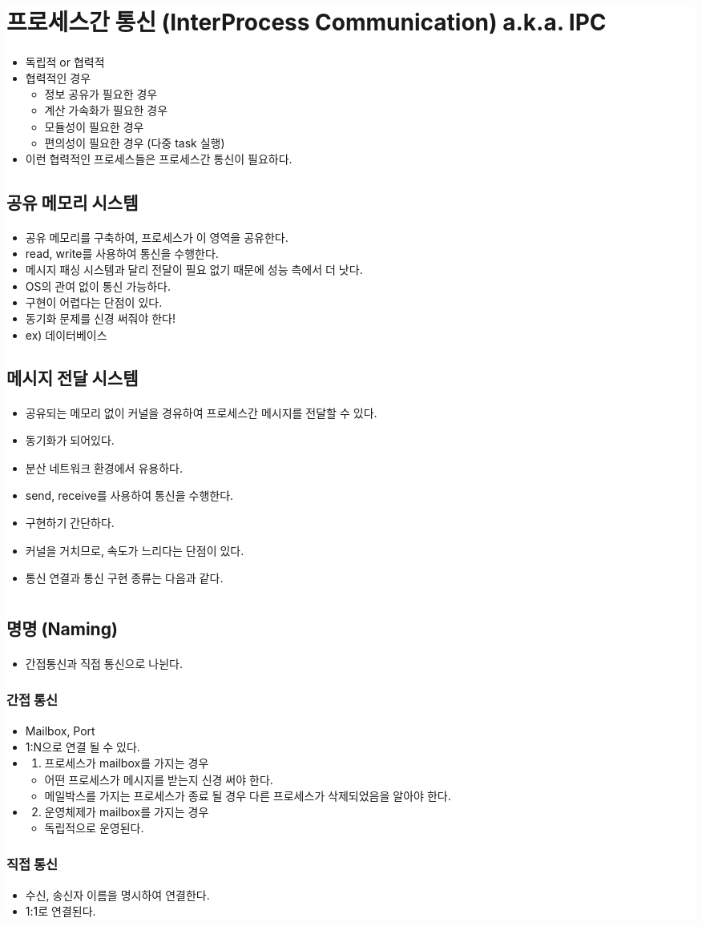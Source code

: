 #

# 프로세스간 통신 (InterProcess Communication) a.k.a. IPC
- 독립적 or 협력적
- 협력적인 경우
  - 정보 공유가 필요한 경우
  - 계산 가속화가 필요한 경우
  - 모듈성이 필요한 경우
  - 편의성이 필요한 경우 (다중 task 실행)
- 이런 협력적인 프로세스들은 프로세스간 통신이 필요하다.


## 공유 메모리 시스템
- 공유 메모리를 구축하여, 프로세스가 이 영역을 공유한다.
- read, write를 사용하여 통신을 수행한다.
- 메시지 패싱 시스템과 달리 전달이 필요 없기 때문에 성능 측에서 더 낫다.
- OS의 관여 없이 통신 가능하다.
- 구현이 어렵다는 단점이 있다.
- 동기화 문제를 신경 써줘야 한다!
- ex) 데이터베이스

## 메시지 전달 시스템
- 공유되는 메모리 없이 커널을 경유하여 프로세스간 메시지를 전달할 수 있다.
- 동기화가 되어있다.
- 분산 네트워크 환경에서 유용하다.
- send, receive를 사용하여 통신을 수행한다.
- 구현하기 간단하다.
- 커널을 거치므로, 속도가 느리다는 단점이 있다.

- 통신 연결과 통신 구현 종류는 다음과 같다.
# 
## 명명 (Naming)
- 간접통신과 직접 통신으로 나뉜다.

### 간접 통신
-   Mailbox, Port
-   1:N으로 연결 될 수 있다.
-   1. 프로세스가 mailbox를 가지는 경우
    -   어떤 프로세스가 메시지를 받는지 신경 써야 한다.
    -   메일박스를 가지는 프로세스가 종료 될 경우 다른 프로세스가 삭제되었음을 알아야 한다.
-   2. 운영체제가 mailbox를 가지는 경우
    -   독립적으로 운영된다.


### 직접 통신
- 수신, 송신자 이름을 명시하여 연결한다.
- 1:1로 연결된다.

